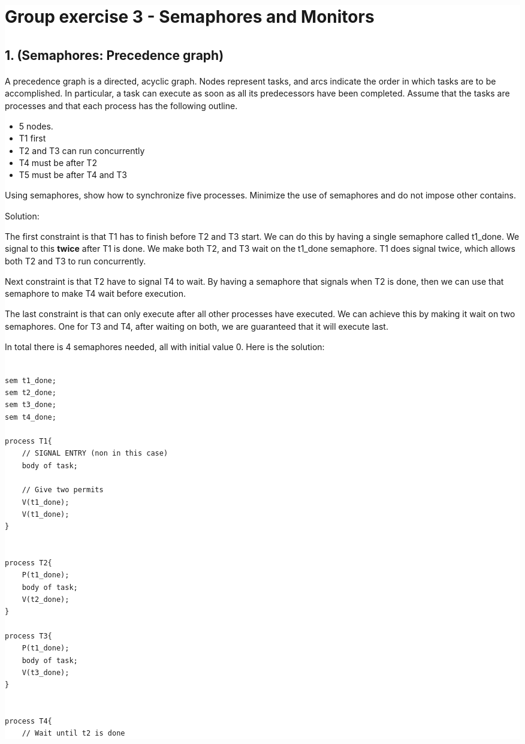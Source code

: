 # Group exercise 3 - Semaphores and Monitors 

## 1. (Semaphores: Precedence graph)

A precedence graph is a directed, acyclic graph. Nodes represent tasks, and arcs indicate the order in which tasks are to be accomplished. In particular, a task can execute as soon as all its predecessors have been completed. Assume that the tasks are processes and that each process has the following outline.

- 5 nodes. 
- T1 first
- T2 and T3 can run concurrently
- T4 must be after T2
- T5 must be after T4 and T3

Using semaphores, show how to synchronize five processes. Minimize the use of semaphores and do not impose other contains.

Solution: 

The first constraint is that T1 has to finish before T2 and T3 start. We can do this by having a single  semaphore called t1_done. We signal to this **twice** after T1 is done. We make both T2, and T3 wait on the t1_done semaphore. T1 does signal twice, which allows both T2 and T3 to run concurrently. 

Next constraint is that T2 have to signal T4 to wait. By having a semaphore that signals when T2 is done, then we can use that semaphore to make T4 wait before execution.

The last constraint is that can only execute after all other processes have executed. We can achieve this by making it wait on two semaphores. One for T3 and T4, after waiting on both, we are guaranteed that it will execute last. 

In total there is 4 semaphores needed, all with initial value 0. Here is the solution: 

```text

sem t1_done;
sem t2_done;
sem t3_done;
sem t4_done;

process T1{
    // SIGNAL ENTRY (non in this case)
    body of task;

    // Give two permits 
    V(t1_done);
    V(t1_done);
}


process T2{
    P(t1_done);
    body of task;
    V(t2_done);
}

process T3{
    P(t1_done);
    body of task;
    V(t3_done);
}


process T4{
    // Wait until t2 is done
```